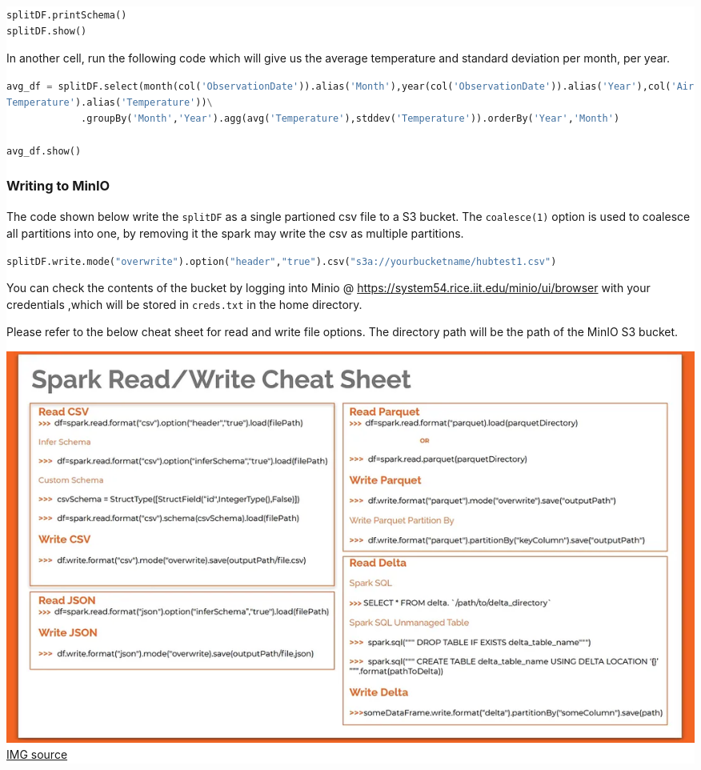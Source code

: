 ```python
splitDF.printSchema()
splitDF.show()
```
In another cell, run the following code which will give us the average temperature and standard deviation per month, per year.

```python
avg_df = splitDF.select(month(col('ObservationDate')).alias('Month'),year(col('ObservationDate')).alias('Year'),col('AirTemperature').alias('Temperature'))\
             .groupBy('Month','Year').agg(avg('Temperature'),stddev('Temperature')).orderBy('Year','Month')

avg_df.show()
```

### Writing to MinIO
    
The code shown below write the `splitDF` as a single partioned csv file to a S3 bucket. The `coalesce(1)` option is used to coalesce all partitions into one, by removing it the spark may write the csv as multiple partitions.

```python
splitDF.write.mode("overwrite").option("header","true").csv("s3a://yourbucketname/hubtest1.csv")
```

You can check the contents of the bucket by logging into Minio @ https://system54.rice.iit.edu/minio/ui/browser with your credentials ,which will be stored in `creds.txt` in the home directory.

Please refer to the below cheat sheet for read and write file options. The directory path will be the path of the MinIO S3 bucket.

!['cheat-sheet'](images/cheat-sheet.png)
[IMG source](https://builtin.com/articles/spark-read-csv)
